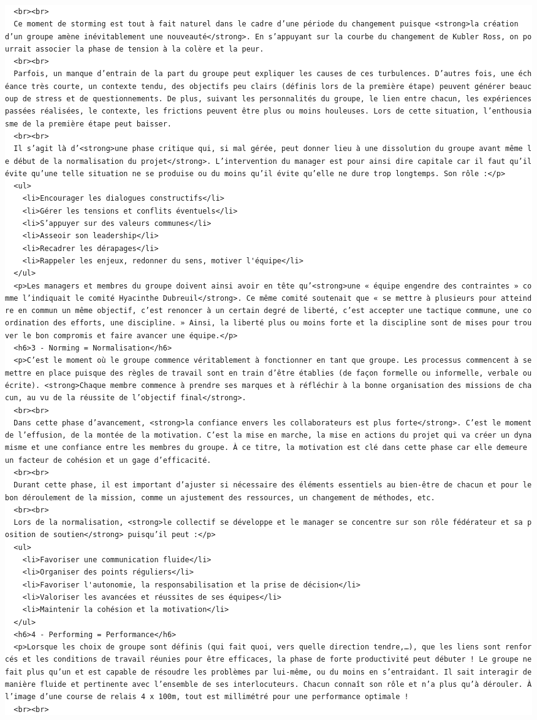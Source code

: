       <br><br>
      Ce moment de storming est tout à fait naturel dans le cadre d’une période du changement puisque <strong>la création d’un groupe amène inévitablement une nouveauté</strong>. En s’appuyant sur la courbe du changement de Kubler Ross, on pourrait associer la phase de tension à la colère et la peur.
      <br><br>
      Parfois, un manque d’entrain de la part du groupe peut expliquer les causes de ces turbulences. D’autres fois, une échéance très courte, un contexte tendu, des objectifs peu clairs (définis lors de la première étape) peuvent générer beaucoup de stress et de questionnements. De plus, suivant les personnalités du groupe, le lien entre chacun, les expériences passées réalisées, le contexte, les frictions peuvent être plus ou moins houleuses. Lors de cette situation, l’enthousiasme de la première étape peut baisser.
      <br><br>
      Il s’agit là d’<strong>une phase critique qui, si mal gérée, peut donner lieu à une dissolution du groupe avant même le début de la normalisation du projet</strong>. L’intervention du manager est pour ainsi dire capitale car il faut qu’il évite qu’une telle situation ne se produise ou du moins qu’il évite qu’elle ne dure trop longtemps. Son rôle :</p>
      <ul>
        <li>Encourager les dialogues constructifs</li>
        <li>Gérer les tensions et conflits éventuels</li>
        <li>S’appuyer sur des valeurs communes</li>
        <li>Asseoir son leadership</li>
        <li>Recadrer les dérapages</li>
        <li>Rappeler les enjeux, redonner du sens, motiver l'équipe</li>
      </ul>
      <p>Les managers et membres du groupe doivent ainsi avoir en tête qu’<strong>une « équipe engendre des contraintes » comme l’indiquait le comité Hyacinthe Dubreuil</strong>. Ce même comité soutenait que « se mettre à plusieurs pour atteindre en commun un même objectif, c’est renoncer à un certain degré de liberté, c’est accepter une tactique commune, une coordination des efforts, une discipline. » Ainsi, la liberté plus ou moins forte et la discipline sont de mises pour trouver le bon compromis et faire avancer une équipe.</p>
      <h6>3 - Norming = Normalisation</h6>
      <p>C’est le moment où le groupe commence véritablement à fonctionner en tant que groupe. Les processus commencent à se mettre en place puisque des règles de travail sont en train d’être établies (de façon formelle ou informelle, verbale ou écrite). <strong>Chaque membre commence à prendre ses marques et à réfléchir à la bonne organisation des missions de chacun, au vu de la réussite de l’objectif final</strong>.
      <br><br>
      Dans cette phase d’avancement, <strong>la confiance envers les collaborateurs est plus forte</strong>. C’est le moment de l’effusion, de la montée de la motivation. C’est la mise en marche, la mise en actions du projet qui va créer un dynamisme et une confiance entre les membres du groupe. À ce titre, la motivation est clé dans cette phase car elle demeure un facteur de cohésion et un gage d’efficacité.
      <br><br>
      Durant cette phase, il est important d’ajuster si nécessaire des éléments essentiels au bien-être de chacun et pour le bon déroulement de la mission, comme un ajustement des ressources, un changement de méthodes, etc.
      <br><br>
      Lors de la normalisation, <strong>le collectif se développe et le manager se concentre sur son rôle fédérateur et sa position de soutien</strong> puisqu’il peut :</p>
      <ul>
        <li>Favoriser une communication fluide</li>
        <li>Organiser des points réguliers</li>
        <li>Favoriser l'autonomie, la responsabilisation et la prise de décision</li>
        <li>Valoriser les avancées et réussites de ses équipes</li>
        <li>Maintenir la cohésion et la motivation</li>
      </ul>
      <h6>4 - Performing = Performance</h6>
      <p>Lorsque les choix de groupe sont définis (qui fait quoi, vers quelle direction tendre,…), que les liens sont renforcés et les conditions de travail réunies pour être efficaces, la phase de forte productivité peut débuter ! Le groupe ne fait plus qu’un et est capable de résoudre les problèmes par lui-même, ou du moins en s’entraidant. Il sait interagir de manière fluide et pertinente avec l’ensemble de ses interlocuteurs. Chacun connaît son rôle et n’a plus qu’à dérouler. À l’image d’une course de relais 4 x 100m, tout est millimétré pour une performance optimale !
      <br><br>